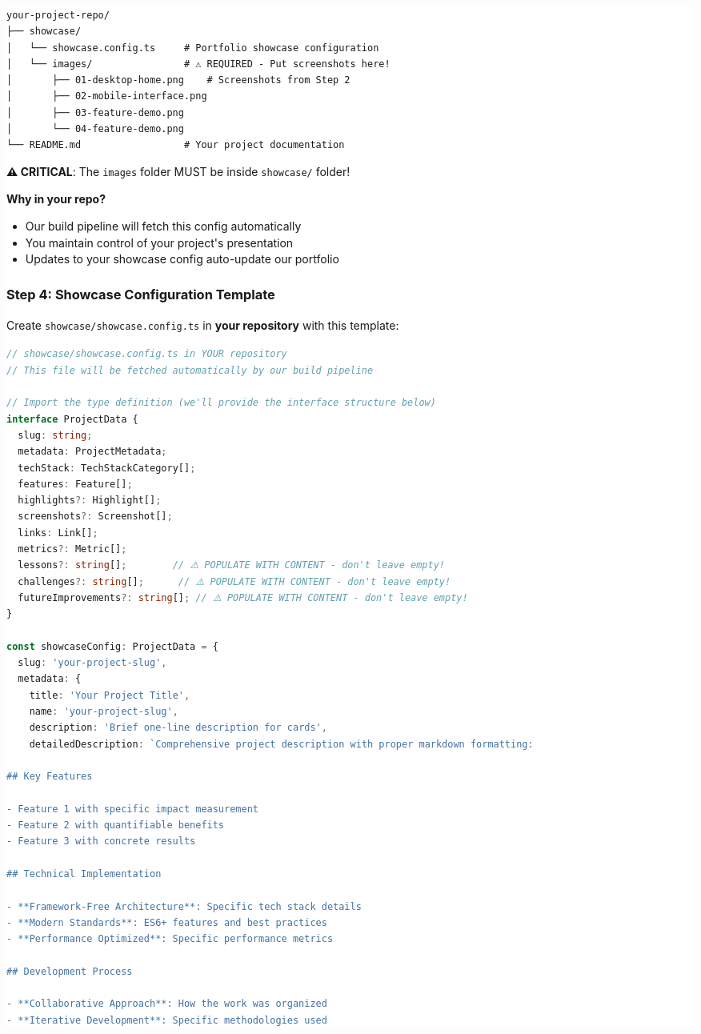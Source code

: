 ```
your-project-repo/
├── showcase/
│   └── showcase.config.ts     # Portfolio showcase configuration
│   └── images/                # ⚠️ REQUIRED - Put screenshots here!
│       ├── 01-desktop-home.png    # Screenshots from Step 2
│       ├── 02-mobile-interface.png
│       ├── 03-feature-demo.png
│       └── 04-feature-demo.png
└── README.md                  # Your project documentation
```

**⚠️ CRITICAL**: The `images` folder MUST be inside `showcase/` folder!

**Why in your repo?**
- Our build pipeline will fetch this config automatically
- You maintain control of your project's presentation
- Updates to your showcase config auto-update our portfolio

### Step 4: Showcase Configuration Template

Create `showcase/showcase.config.ts` in **your repository** with this template:

```typescript
// showcase/showcase.config.ts in YOUR repository
// This file will be fetched automatically by our build pipeline

// Import the type definition (we'll provide the interface structure below)
interface ProjectData {
  slug: string;
  metadata: ProjectMetadata;
  techStack: TechStackCategory[];
  features: Feature[];
  highlights?: Highlight[];
  screenshots?: Screenshot[];
  links: Link[];
  metrics?: Metric[];
  lessons?: string[];        // ⚠️ POPULATE WITH CONTENT - don't leave empty!
  challenges?: string[];      // ⚠️ POPULATE WITH CONTENT - don't leave empty!
  futureImprovements?: string[]; // ⚠️ POPULATE WITH CONTENT - don't leave empty!
}

const showcaseConfig: ProjectData = {
  slug: 'your-project-slug',
  metadata: {
    title: 'Your Project Title',
    name: 'your-project-slug',
    description: 'Brief one-line description for cards',
    detailedDescription: `Comprehensive project description with proper markdown formatting:

## Key Features

- Feature 1 with specific impact measurement
- Feature 2 with quantifiable benefits  
- Feature 3 with concrete results

## Technical Implementation

- **Framework-Free Architecture**: Specific tech stack details
- **Modern Standards**: ES6+ features and best practices
- **Performance Optimized**: Specific performance metrics

## Development Process

- **Collaborative Approach**: How the work was organized
- **Iterative Development**: Specific methodologies used
```